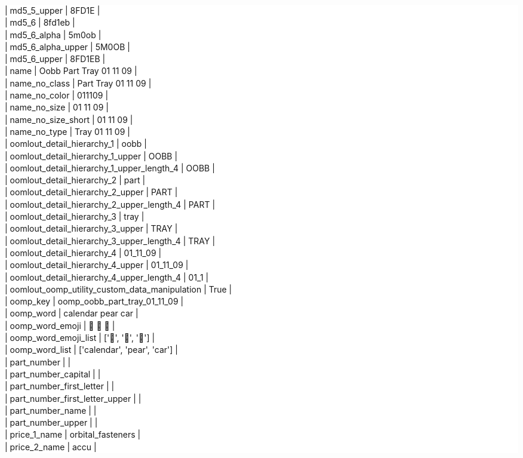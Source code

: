 | md5_5_upper | 8FD1E |  
| md5_6 | 8fd1eb |  
| md5_6_alpha | 5m0ob |  
| md5_6_alpha_upper | 5M0OB |  
| md5_6_upper | 8FD1EB |  
| name | Oobb Part Tray 01 11 09 |  
| name_no_class | Part Tray 01 11 09 |  
| name_no_color | 011109 |  
| name_no_size | 01 11 09 |  
| name_no_size_short | 01 11 09 |  
| name_no_type | Tray 01 11 09 |  
| oomlout_detail_hierarchy_1 | oobb |  
| oomlout_detail_hierarchy_1_upper | OOBB |  
| oomlout_detail_hierarchy_1_upper_length_4 | OOBB |  
| oomlout_detail_hierarchy_2 | part |  
| oomlout_detail_hierarchy_2_upper | PART |  
| oomlout_detail_hierarchy_2_upper_length_4 | PART |  
| oomlout_detail_hierarchy_3 | tray |  
| oomlout_detail_hierarchy_3_upper | TRAY |  
| oomlout_detail_hierarchy_3_upper_length_4 | TRAY |  
| oomlout_detail_hierarchy_4 | 01_11_09 |  
| oomlout_detail_hierarchy_4_upper | 01_11_09 |  
| oomlout_detail_hierarchy_4_upper_length_4 | 01_1 |  
| oomlout_oomp_utility_custom_data_manipulation | True |  
| oomp_key | oomp_oobb_part_tray_01_11_09 |  
| oomp_word | calendar pear car |  
| oomp_word_emoji | :calendar: :pear: :car: |  
| oomp_word_emoji_list | [':calendar:', ':pear:', ':car:'] |  
| oomp_word_list | ['calendar', 'pear', 'car'] |  
| part_number |  |  
| part_number_capital |  |  
| part_number_first_letter |  |  
| part_number_first_letter_upper |  |  
| part_number_name |  |  
| part_number_upper |  |  
| price_1_name | orbital_fasteners |  
| price_2_name | accu |  
